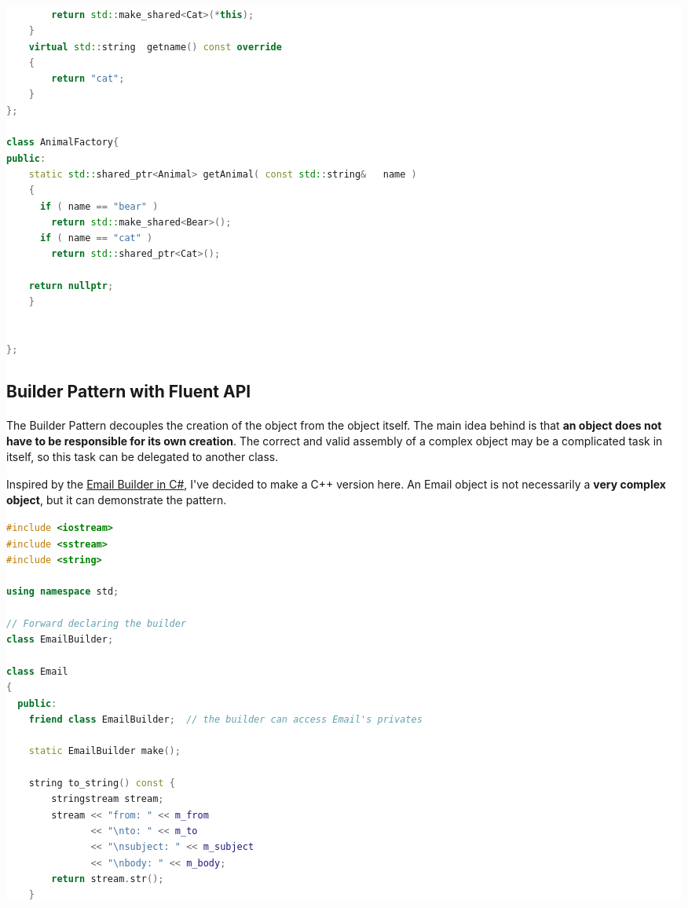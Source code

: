 ```cpp
        return std::make_shared<Cat>(*this);
    }
    virtual std::string  getname() const override
    {
        return "cat";
    }
};

class AnimalFactory{
public:
    static std::shared_ptr<Animal> getAnimal( const std::string&   name )
    {
      if ( name == "bear" )
        return std::make_shared<Bear>();
      if ( name == "cat" )
        return std::shared_ptr<Cat>();
     
    return nullptr;
    }


};

```



## Builder Pattern with Fluent API


The Builder Pattern decouples the creation of the object from the object itself. The main idea behind is that **an object does not have to be responsible for its own creation**. The correct and valid assembly of a complex object may be a complicated task in itself, so this task can be delegated to another class.

Inspired by the [Email Builder in C#](http://stackoverflow.com/documentation/design-patterns/1811/builder-pattern/5912/builder-pattern-c-sharp-fluent-interrface#t=201704231441269920397), I've decided to make a C++ version here. An Email object is not necessarily a **very complex object**, but it can demonstrate the pattern.

```cpp
#include <iostream>
#include <sstream>
#include <string>

using namespace std;

// Forward declaring the builder
class EmailBuilder;

class Email
{
  public:
    friend class EmailBuilder;  // the builder can access Email's privates
    
    static EmailBuilder make();
    
    string to_string() const {
        stringstream stream;
        stream << "from: " << m_from
               << "\nto: " << m_to
               << "\nsubject: " << m_subject
               << "\nbody: " << m_body;
        return stream.str();
    }
```